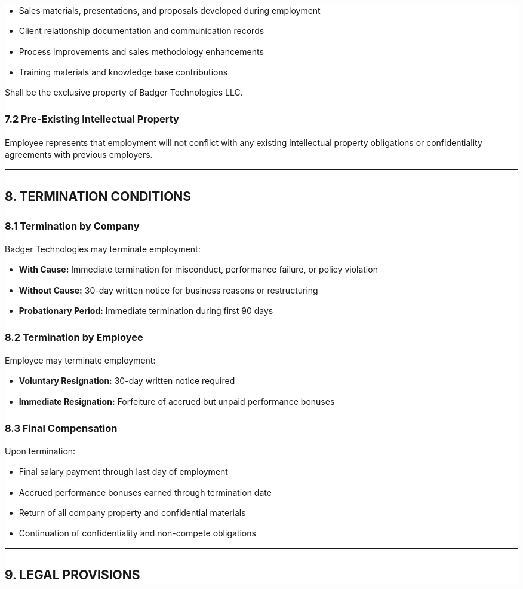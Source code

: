 - Sales materials, presentations, and proposals developed during employment

- Client relationship documentation and communication records

- Process improvements and sales methodology enhancements

- Training materials and knowledge base contributions

Shall be the exclusive property of Badger Technologies LLC.


### 7.2 Pre-Existing Intellectual Property

Employee represents that employment will not conflict with any existing intellectual property obligations or confidentiality agreements with previous employers.

---


## 8. TERMINATION CONDITIONS



### 8.1 Termination by Company

Badger Technologies may terminate employment:

- **With Cause:** Immediate termination for misconduct, performance failure, or policy violation

- **Without Cause:** 30-day written notice for business reasons or restructuring

- **Probationary Period:** Immediate termination during first 90 days



### 8.2 Termination by Employee

Employee may terminate employment:

- **Voluntary Resignation:** 30-day written notice required

- **Immediate Resignation:** Forfeiture of accrued but unpaid performance bonuses



### 8.3 Final Compensation

Upon termination:

- Final salary payment through last day of employment

- Accrued performance bonuses earned through termination date

- Return of all company property and confidential materials

- Continuation of confidentiality and non-compete obligations


---


## 9. LEGAL PROVISIONS
